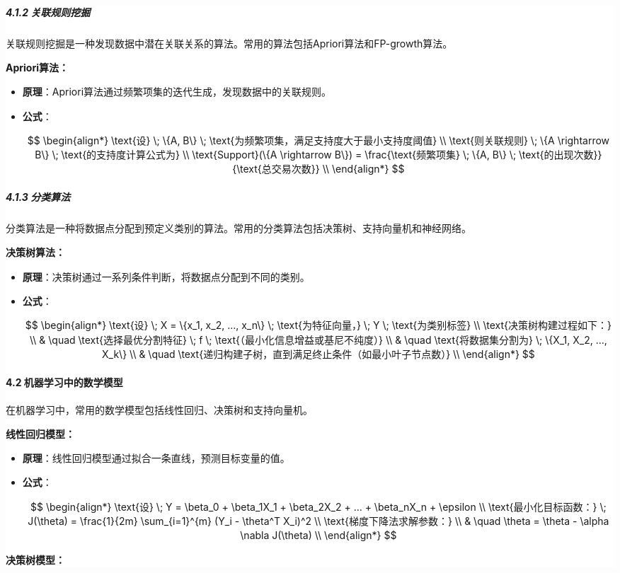 ##### 4.1.2 关联规则挖掘

关联规则挖掘是一种发现数据中潜在关联关系的算法。常用的算法包括Apriori算法和FP-growth算法。

**Apriori算法：**

- **原理**：Apriori算法通过频繁项集的迭代生成，发现数据中的关联规则。
- **公式**：

  $$
  \begin{align*}
  \text{设} \; \{A, B\} \; \text{为频繁项集，满足支持度大于最小支持度阈值} \\
  \text{则关联规则} \; \{A \rightarrow B\} \; \text{的支持度计算公式为} \\
  \text{Support}(\{A \rightarrow B\}) = \frac{\text{频繁项集} \; \{A, B\} \; \text{的出现次数}}{\text{总交易次数}} \\
  \end{align*}
  $$

##### 4.1.3 分类算法

分类算法是一种将数据点分配到预定义类别的算法。常用的分类算法包括决策树、支持向量机和神经网络。

**决策树算法：**

- **原理**：决策树通过一系列条件判断，将数据点分配到不同的类别。
- **公式**：

  $$
  \begin{align*}
  \text{设} \; X = \{x_1, x_2, ..., x_n\} \; \text{为特征向量，} \; Y \; \text{为类别标签} \\
  \text{决策树构建过程如下：} \\
  & \quad \text{选择最优分割特征} \; f \; \text{（最小化信息增益或基尼不纯度）} \\
  & \quad \text{将数据集分割为} \; \{X_1, X_2, ..., X_k\} \\
  & \quad \text{递归构建子树，直到满足终止条件（如最小叶子节点数）} \\
  \end{align*}
  $$

#### 4.2 机器学习中的数学模型

在机器学习中，常用的数学模型包括线性回归、决策树和支持向量机。

**线性回归模型：**

- **原理**：线性回归模型通过拟合一条直线，预测目标变量的值。
- **公式**：

  $$
  \begin{align*}
  \text{设} \; Y = \beta_0 + \beta_1X_1 + \beta_2X_2 + ... + \beta_nX_n + \epsilon \\
  \text{最小化目标函数：} \; J(\theta) = \frac{1}{2m} \sum_{i=1}^{m} (Y_i - \theta^T X_i)^2 \\
  \text{梯度下降法求解参数：} \\
  & \quad \theta = \theta - \alpha \nabla J(\theta) \\
  \end{align*}
  $$

**决策树模型：**
